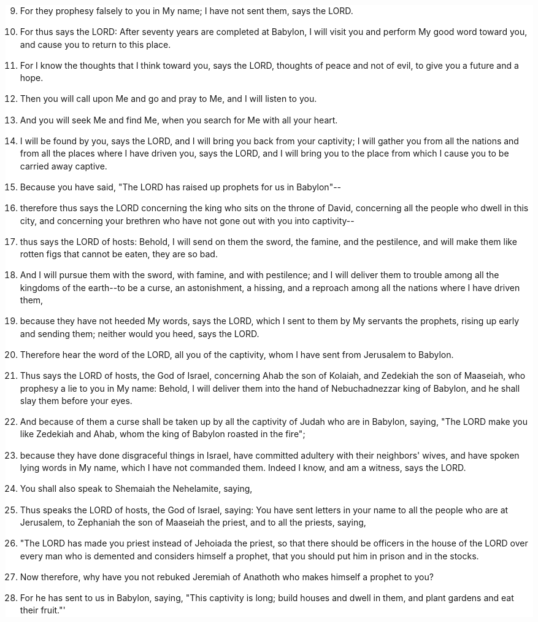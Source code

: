 9. For they prophesy falsely to you in My name; I have not sent them, says the LORD.

10. For thus says the LORD: After seventy years are completed at Babylon, I will visit you and perform My good word toward you, and cause you to return to this place.

11. For I know the thoughts that I think toward you, says the LORD, thoughts of peace and not of evil, to give you a future and a hope.

12. Then you will call upon Me and go and pray to Me, and I will listen to you.

13. And you will seek Me and find Me, when you search for Me with all your heart.

14. I will be found by you, says the LORD, and I will bring you back from your captivity; I will gather you from all the nations and from all the places where I have driven you, says the LORD, and I will bring you to the place from which I cause you to be carried away captive.

15. Because you have said, "The LORD has raised up prophets for us in Babylon"--

16. therefore thus says the LORD concerning the king who sits on the throne of David, concerning all the people who dwell in this city, and concerning your brethren who have not gone out with you into captivity--

17. thus says the LORD of hosts: Behold, I will send on them the sword, the famine, and the pestilence, and will make them like rotten figs that cannot be eaten, they are so bad.

18. And I will pursue them with the sword, with famine, and with pestilence; and I will deliver them to trouble among all the kingdoms of the earth--to be a curse, an astonishment, a hissing, and a reproach among all the nations where I have driven them,

19. because they have not heeded My words, says the LORD, which I sent to them by My servants the prophets, rising up early and sending them; neither would you heed, says the LORD.

20. Therefore hear the word of the LORD, all you of the captivity, whom I have sent from Jerusalem to Babylon.

21. Thus says the LORD of hosts, the God of Israel, concerning Ahab the son of Kolaiah, and Zedekiah the son of Maaseiah, who prophesy a lie to you in My name: Behold, I will deliver them into the hand of Nebuchadnezzar king of Babylon, and he shall slay them before your eyes.

22. And because of them a curse shall be taken up by all the captivity of Judah who are in Babylon, saying, "The LORD make you like Zedekiah and Ahab, whom the king of Babylon roasted in the fire";

23. because they have done disgraceful things in Israel, have committed adultery with their neighbors' wives, and have spoken lying words in My name, which I have not commanded them. Indeed I know, and am a witness, says the LORD.

24. You shall also speak to Shemaiah the Nehelamite, saying,

25. Thus speaks the LORD of hosts, the God of Israel, saying: You have sent letters in your name to all the people who are at Jerusalem, to Zephaniah the son of Maaseiah the priest, and to all the priests, saying,

26. "The LORD has made you priest instead of Jehoiada the priest, so that there should be officers in the house of the LORD over every man who is demented and considers himself a prophet, that you should put him in prison and in the stocks.

27. Now therefore, why have you not rebuked Jeremiah of Anathoth who makes himself a prophet to you?

28. For he has sent to us in Babylon, saying, "This captivity is long; build houses and dwell in them, and plant gardens and eat their fruit."'
